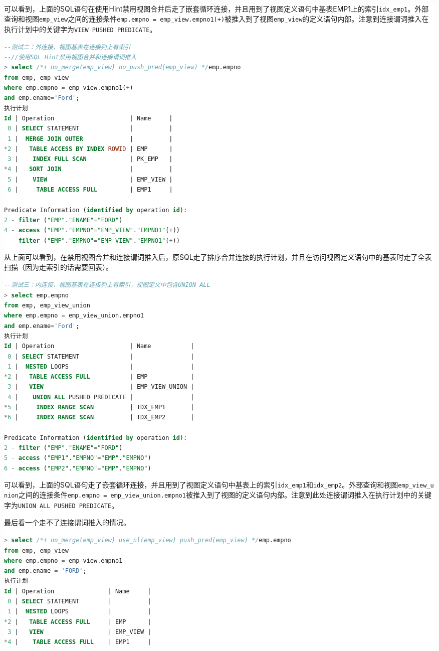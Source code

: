 可以看到，上面的SQL语句在使用Hint禁用视图合并后走了嵌套循环连接，并且用到了视图定义语句中基表EMP1上的索引`idx_emp1`。外部查询和视图`emp_view`之间的连接条件`emp.empno = emp_view.empno1(+)`被推入到了视图`emp_view`的定义语句内部。注意到连接谓词推入在执行计划中的关键字为`VIEW PUSHED PREDICATE`。

```sql
--测试二：外连接，视图基表在连接列上有索引
--//使用SQL Hint禁用视图合并和连接谓词推入
> select /*+ no_merge(emp_view) no_push_pred(emp_view) */emp.empno   
from emp, emp_view
where emp.empno = emp_view.empno1(+)
and emp.ename='Ford';
执行计划
Id | Operation                     | Name     |
 0 | SELECT STATEMENT              |          |
 1 |  MERGE JOIN OUTER             |          |
*2 |   TABLE ACCESS BY INDEX ROWID | EMP      |
 3 |    INDEX FULL SCAN            | PK_EMP   |
*4 |   SORT JOIN                   |          |
 5 |    VIEW                       | EMP_VIEW |
 6 |     TABLE ACCESS FULL         | EMP1     |

Predicate Information (identified by operation id):
2 - filter ("EMP"."ENAME"="FORD")
4 - access ("EMP"."EMPNO"="EMP_VIEW"."EMPNO1"(+))
    filter ("EMP"."EMPNO"="EMP_VIEW"."EMPNO1"(+))
```

从上面可以看到，在禁用视图合并和连接谓词推入后，原SQL走了排序合并连接的执行计划，并且在访问视图定义语句中的基表时走了全表扫描（因为走索引的话需要回表）。

```sql
--测试三：内连接，视图基表在连接列上有索引，视图定义中包含UNION ALL
> select emp.empno   
from emp, emp_view_union
where emp.empno = emp_view_union.empno1
and emp.ename='Ford';
执行计划
Id | Operation                     | Name           |
 0 | SELECT STATEMENT              |                |
 1 |  NESTED LOOPS                 |                |
*2 |   TABLE ACCESS FULL           | EMP            |
 3 |   VIEW                        | EMP_VIEW_UNION |
 4 |    UNION ALL PUSHED PREDICATE |                |
*5 |     INDEX RANGE SCAN          | IDX_EMP1       |
*6 |     INDEX RANGE SCAN          | IDX_EMP2       |

Predicate Information (identified by operation id):
2 - filter ("EMP"."ENAME"="FORD")
5 - access ("EMP1"."EMPNO"="EMP"."EMPNO")
6 - access ("EMP2"."EMPNO"="EMP"."EMPNO")
```

可以看到，上面的SQL语句走了嵌套循环连接，并且用到了视图定义语句中基表上的索引`idx_emp1`和`idx_emp2`。外部查询和视图`emp_view_union`之间的连接条件`emp.empno = emp_view_union.empno1`被推入到了视图的定义语句内部。注意到此处连接谓词推入在执行计划中的关键字为`UNION ALL PUSHED PREDICATE`。

最后看一个走不了连接谓词推入的情况。
```sql
> select /*+ no_merge(emp_view) use_nl(emp_view) push_pred(emp_view) */emp.empno
from emp, emp_view
where emp.empno = emp_view.empno1
and emp.ename = 'FORD';
执行计划
Id | Operation               | Name     |
 0 | SELECT STATEMENT        |          |
 1 |  NESTED LOOPS           |          |
*2 |   TABLE ACCESS FULL     | EMP      |
 3 |   VIEW                  | EMP_VIEW |
*4 |    TABLE ACCESS FULL    | EMP1     |

```
